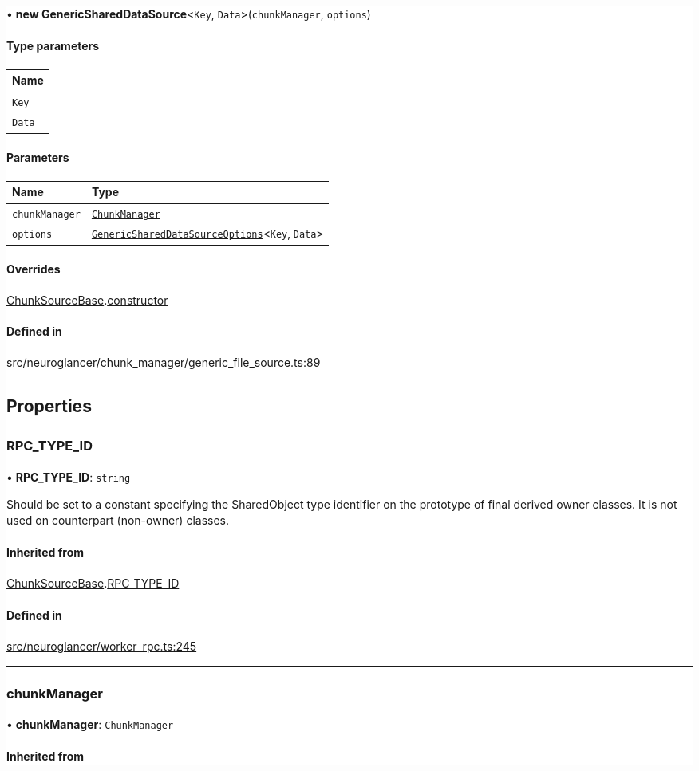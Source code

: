 • **new GenericSharedDataSource**<`Key`, `Data`\>(`chunkManager`, `options`)

#### Type parameters

| Name |
| :------ |
| `Key` |
| `Data` |

#### Parameters

| Name | Type |
| :------ | :------ |
| `chunkManager` | [`ChunkManager`](neuroglancer_chunk_manager_backend.ChunkManager.md) |
| `options` | [`GenericSharedDataSourceOptions`](../interfaces/neuroglancer_chunk_manager_generic_file_source.GenericSharedDataSourceOptions.md)<`Key`, `Data`\> |

#### Overrides

[ChunkSourceBase](neuroglancer_chunk_manager_backend.ChunkSourceBase.md).[constructor](neuroglancer_chunk_manager_backend.ChunkSourceBase.md#constructor)

#### Defined in

[src/neuroglancer/chunk_manager/generic_file_source.ts:89](https://github.com/ActiveBrainAtlas2/neuroglancer/blob/91617476/src/neuroglancer/chunk_manager/generic_file_source.ts#L89)

## Properties

### RPC\_TYPE\_ID

• **RPC\_TYPE\_ID**: `string`

Should be set to a constant specifying the SharedObject type identifier on the prototype of
final derived owner classes.  It is not used on counterpart (non-owner) classes.

#### Inherited from

[ChunkSourceBase](neuroglancer_chunk_manager_backend.ChunkSourceBase.md).[RPC_TYPE_ID](neuroglancer_chunk_manager_backend.ChunkSourceBase.md#rpc_type_id)

#### Defined in

[src/neuroglancer/worker_rpc.ts:245](https://github.com/ActiveBrainAtlas2/neuroglancer/blob/91617476/src/neuroglancer/worker_rpc.ts#L245)

___

### chunkManager

• **chunkManager**: [`ChunkManager`](neuroglancer_chunk_manager_backend.ChunkManager.md)

#### Inherited from
